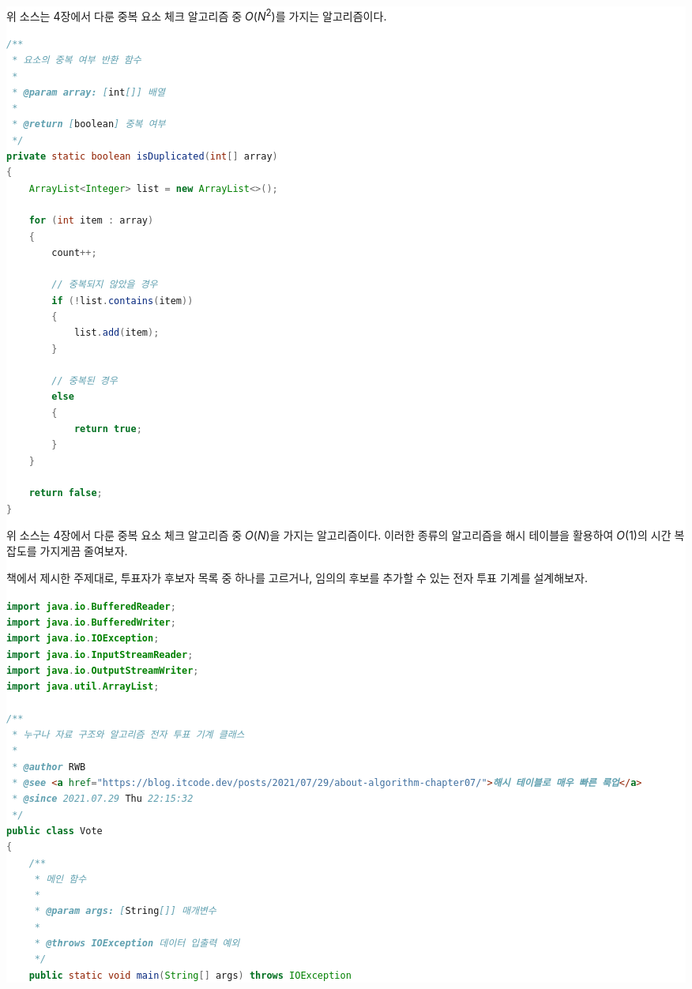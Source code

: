 위 소스는 4장에서 다룬 중복 요소 체크 알고리즘 중 $O(N^2)$를 가지는 알고리즘이다. 

``` java
/**
 * 요소의 중복 여부 반환 함수
 *
 * @param array: [int[]] 배열
 *
 * @return [boolean] 중복 여부
 */
private static boolean isDuplicated(int[] array)
{
	ArrayList<Integer> list = new ArrayList<>();
	
	for (int item : array)
	{
		count++;
		
		// 중복되지 않았을 경우
		if (!list.contains(item))
		{
			list.add(item);
		}
		
		// 중복된 경우
		else
		{
			return true;
		}
	}
	
	return false;
}
```

위 소스는 4장에서 다룬 중복 요소 체크 알고리즘 중 $O(N)$을 가지는 알고리즘이다. 이러한 종류의 알고리즘을 해시 테이블을 활용하여 $O(1)$의 시간 복잡도를 가지게끔 줄여보자.

책에서 제시한 주제대로, 투표자가 후보자 목록 중 하나를 고르거나, 임의의 후보를 추가할 수 있는 전자 투표 기계를 설계해보자.

``` java
import java.io.BufferedReader;
import java.io.BufferedWriter;
import java.io.IOException;
import java.io.InputStreamReader;
import java.io.OutputStreamWriter;
import java.util.ArrayList;

/**
 * 누구나 자료 구조와 알고리즘 전자 투표 기계 클래스
 *
 * @author RWB
 * @see <a href="https://blog.itcode.dev/posts/2021/07/29/about-algorithm-chapter07/">해시 테이블로 매우 빠른 룩업</a>
 * @since 2021.07.29 Thu 22:15:32
 */
public class Vote
{
	/**
	 * 메인 함수
	 *
	 * @param args: [String[]] 매개변수
	 *
	 * @throws IOException 데이터 입출력 예외
	 */
	public static void main(String[] args) throws IOException
```